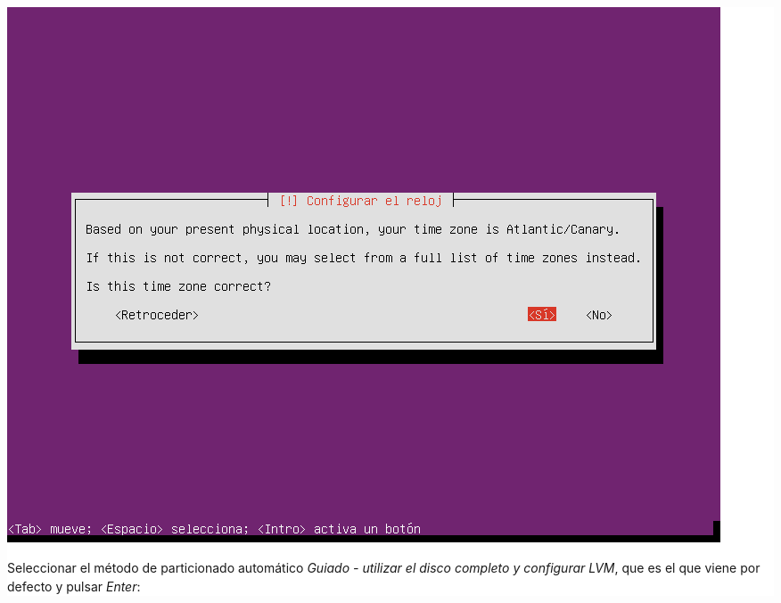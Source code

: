<kbd>![img15](/images/02_install_ubuntu/img15.png)</kbd>

Seleccionar el método de particionado automático _Guiado - utilizar el disco completo y configurar LVM_, que es el que viene por defecto y pulsar _Enter_:
